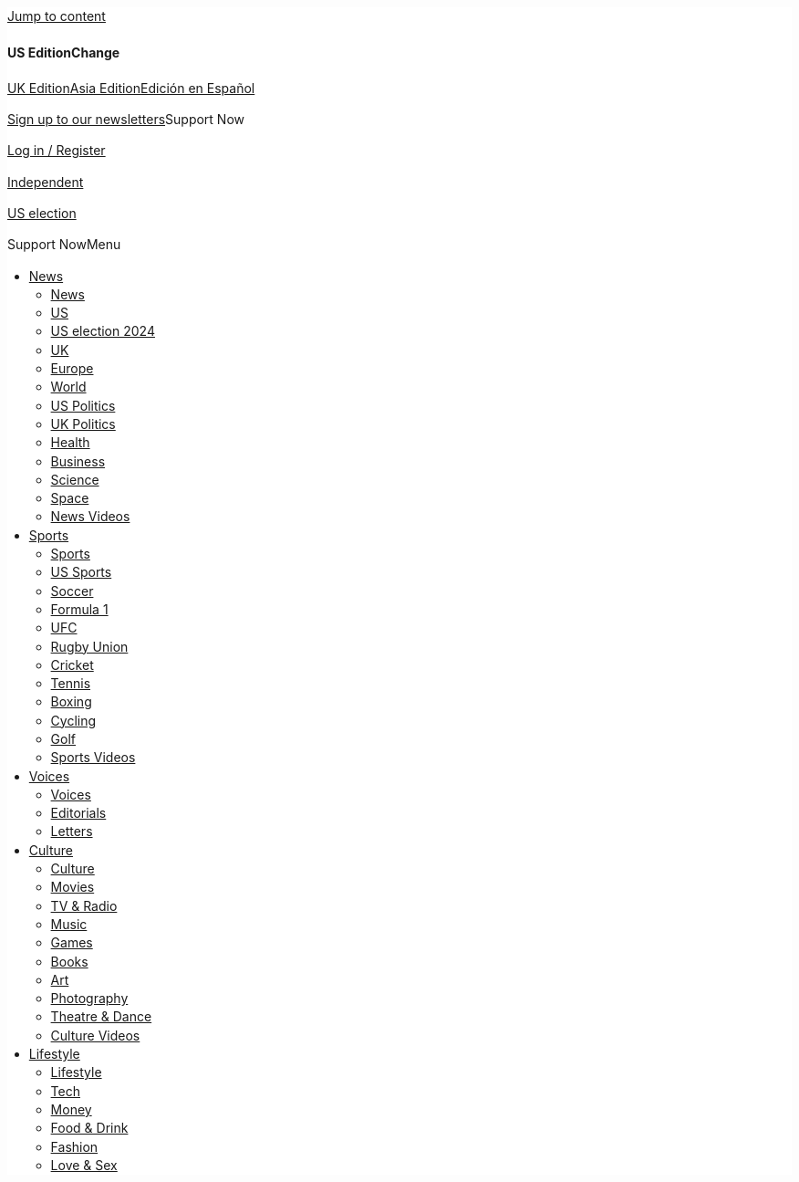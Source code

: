 [Jump to content](#main-content)

#### US EditionChange

[UK Edition](https://www.independent.co.uk/)[Asia Edition](https://www.independent.co.uk/asia)[Edición en Español](https://www.independentespanol.com/)

[Sign up to our newsletters](https://www.independent.co.uk/newsletters)Support Now

[](https://www.independent.co.uk/profile)[Log in / Register](https://www.independent.co.uk/login?regSourceMethod=login%20overlay)

[Independent](https://www.independent.co.uk/)

[US election](https://www.independent.co.uk/topic/us-election-2024)

Support NowMenu

* [News](https://www.independent.co.uk/us)
    * [News](https://www.independent.co.uk/us)
    * [US](https://www.independent.co.uk/news/world/americas)
    * [US election 2024](https://www.independent.co.uk/topic/us-election-2024)
    * [UK](https://www.independent.co.uk/news/uk)
    * [Europe](https://www.independent.co.uk/news/world/europe)
    * [World](https://www.independent.co.uk/news/world)
    * [US Politics](https://www.the-independent.com/news/world/americas/us-politics)
    * [UK Politics](https://www.independent.co.uk/news/uk/politics)
    * [Health](https://www.independent.co.uk/news/health)
    * [Business](https://www.independent.co.uk/news/business)
    * [Science](https://www.independent.co.uk/news/science)
    * [Space](https://www.independent.co.uk/space)
    * [News Videos](https://www.independent.co.uk/tv/us-news)
* [Sports](https://www.independent.co.uk/sport)
    * [Sports](https://www.independent.co.uk/sport)
    * [US Sports](https://www.independent.co.uk/sport/us-sport)
    * [Soccer](https://www.independent.co.uk/sport/football)
    * [Formula 1](https://www.independent.co.uk/f1)
    * [UFC](https://www.independent.co.uk/sport/ufc)
    * [Rugby Union](https://www.independent.co.uk/sport/rugby/rugby-union)
    * [Cricket](https://www.independent.co.uk/sport/cricket)
    * [Tennis](https://www.independent.co.uk/sport/tennis)
    * [Boxing](https://www.independent.co.uk/sport/boxing)
    * [Cycling](https://www.independent.co.uk/sport/cycling)
    * [Golf](https://www.independent.co.uk/sport/golf)
    * [Sports Videos](https://www.independent.co.uk/tv/sport)
* [Voices](https://www.independent.co.uk/us/voices)
    * [Voices](https://www.independent.co.uk/us/voices)
    * [Editorials](https://www.independent.co.uk/voices/editorials)
    * [Letters](https://www.independent.co.uk/voices/letters)
* [Culture](https://www.independent.co.uk/arts-entertainment)
    * [Culture](https://www.independent.co.uk/arts-entertainment)
    * [Movies](https://www.independent.co.uk/arts-entertainment/films)
    * [TV & Radio](https://www.independent.co.uk/arts-entertainment/tv)
    * [Music](https://www.independent.co.uk/arts-entertainment/music)
    * [Games](https://www.independent.co.uk/games)
    * [Books](https://www.independent.co.uk/arts-entertainment/books)
    * [Art](https://www.independent.co.uk/arts-entertainment/art)
    * [Photography](https://www.independent.co.uk/arts-entertainment/photography)
    * [Theatre & Dance](https://www.independent.co.uk/arts-entertainment/theatre-dance)
    * [Culture Videos](https://www.independent.co.uk/tv/culture)
* [Lifestyle](https://www.independent.co.uk/life-style)
    * [Lifestyle](https://www.independent.co.uk/life-style)
    * [Tech](https://www.independent.co.uk/tech)
    * [Money](https://www.independent.co.uk/money)
    * [Food & Drink](https://www.independent.co.uk/life-style/food-and-drink)
    * [Fashion](https://www.independent.co.uk/life-style/fashion)
    * [Love & Sex](https://www.independent.co.uk/life-style/love-sex)